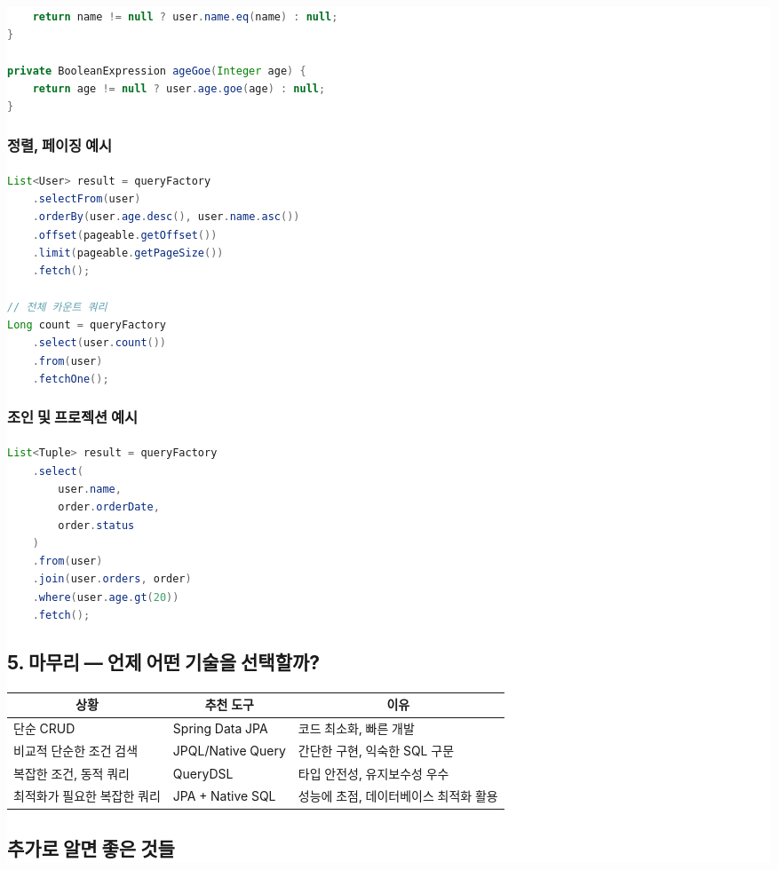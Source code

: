 ```java
    return name != null ? user.name.eq(name) : null;
}

private BooleanExpression ageGoe(Integer age) {
    return age != null ? user.age.goe(age) : null;
}
```

### 정렬, 페이징 예시
```java
List<User> result = queryFactory
    .selectFrom(user)
    .orderBy(user.age.desc(), user.name.asc())
    .offset(pageable.getOffset())
    .limit(pageable.getPageSize())
    .fetch();

// 전체 카운트 쿼리
Long count = queryFactory
    .select(user.count())
    .from(user)
    .fetchOne();
```

### 조인 및 프로젝션 예시
```java
List<Tuple> result = queryFactory
    .select(
        user.name,
        order.orderDate,
        order.status
    )
    .from(user)
    .join(user.orders, order)
    .where(user.age.gt(20))
    .fetch();
```

## 5. 마무리 — 언제 어떤 기술을 선택할까?

| 상황 | 추천 도구 | 이유 |
|------|-----------|------|
| 단순 CRUD | Spring Data JPA | 코드 최소화, 빠른 개발 |
| 비교적 단순한 조건 검색 | JPQL/Native Query | 간단한 구현, 익숙한 SQL 구문 |
| 복잡한 조건, 동적 쿼리 | QueryDSL | 타입 안전성, 유지보수성 우수 |
| 최적화가 필요한 복잡한 쿼리 | JPA + Native SQL | 성능에 초점, 데이터베이스 최적화 활용 |

## 추가로 알면 좋은 것들
